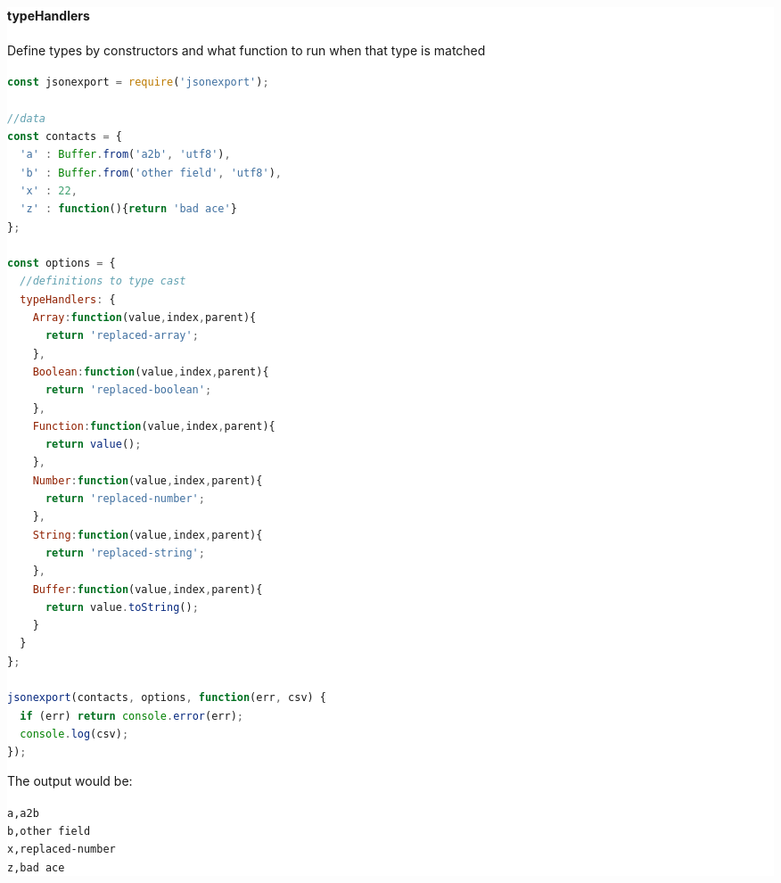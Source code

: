 
#### typeHandlers
Define types by constructors and what function to run when that type is matched

```javascript
const jsonexport = require('jsonexport');

//data
const contacts = {
  'a' : Buffer.from('a2b', 'utf8'),
  'b' : Buffer.from('other field', 'utf8'),
  'x' : 22,
  'z' : function(){return 'bad ace'}
};

const options = {
  //definitions to type cast
  typeHandlers: {
    Array:function(value,index,parent){
      return 'replaced-array';
    },
    Boolean:function(value,index,parent){
      return 'replaced-boolean';
    },
    Function:function(value,index,parent){
      return value();
    },
    Number:function(value,index,parent){
      return 'replaced-number';
    },
    String:function(value,index,parent){
      return 'replaced-string';
    },
    Buffer:function(value,index,parent){
      return value.toString();
    }
  }
};

jsonexport(contacts, options, function(err, csv) {
  if (err) return console.error(err);
  console.log(csv);
});
```

The output would be:
```
a,a2b
b,other field
x,replaced-number
z,bad ace
```
